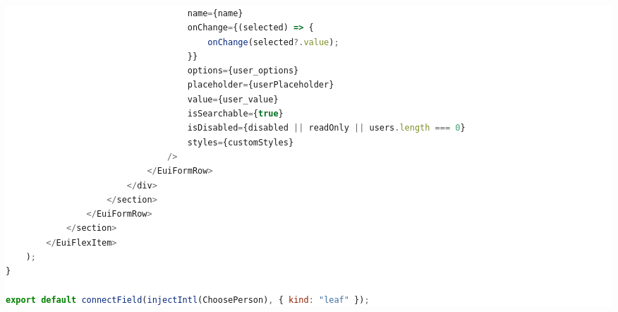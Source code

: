``` js
                                    name={name}
                                    onChange={(selected) => {
                                        onChange(selected?.value);
                                    }}
                                    options={user_options}
                                    placeholder={userPlaceholder}
                                    value={user_value}
                                    isSearchable={true}
                                    isDisabled={disabled || readOnly || users.length === 0}
                                    styles={customStyles}
                                />
                            </EuiFormRow>
                        </div>
                    </section>
                </EuiFormRow>
            </section>
        </EuiFlexItem>
    );
}

export default connectField(injectIntl(ChoosePerson), { kind: "leaf" });
```
